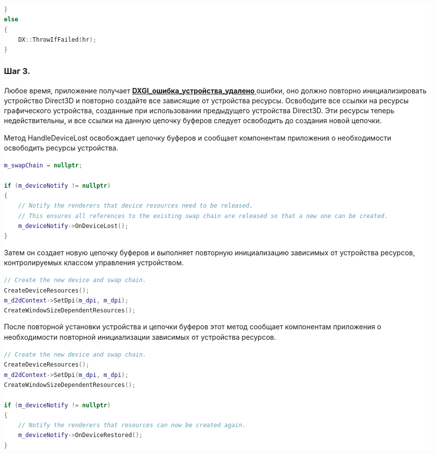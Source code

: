 ```cpp
}
else
{
    DX::ThrowIfFailed(hr);
}
```

### <a name="step-3"></a>Шаг 3.

Любое время, приложение получает [ **DXGI\_ошибка\_устройства\_удалено** ](https://docs.microsoft.com/windows/desktop/direct3ddxgi/dxgi-error) ошибки, оно должно повторно инициализировать устройство Direct3D и повторно создайте все зависящие от устройства ресурсы. Освободите все ссылки на ресурсы графического устройства, созданные при использовании предыдущего устройства Direct3D. Эти ресурсы теперь недействительны, и все ссылки на данную цепочку буферов следует освободить до создания новой цепочки.

Метод HandleDeviceLost освобождает цепочку буферов и сообщает компонентам приложения о необходимости освободить ресурсы устройства.

```cpp
m_swapChain = nullptr;

if (m_deviceNotify != nullptr)
{
    // Notify the renderers that device resources need to be released.
    // This ensures all references to the existing swap chain are released so that a new one can be created.
    m_deviceNotify->OnDeviceLost();
}
```

Затем он создает новую цепочку буферов и выполняет повторную инициализацию зависимых от устройства ресурсов, контролируемых классом управления устройством.

```cpp
// Create the new device and swap chain.
CreateDeviceResources();
m_d2dContext->SetDpi(m_dpi, m_dpi);
CreateWindowSizeDependentResources();
```

После повторной установки устройства и цепочки буферов этот метод сообщает компонентам приложения о необходимости повторной инициализации зависимых от устройства ресурсов.

```cpp
// Create the new device and swap chain.
CreateDeviceResources();
m_d2dContext->SetDpi(m_dpi, m_dpi);
CreateWindowSizeDependentResources();

if (m_deviceNotify != nullptr)
{
    // Notify the renderers that resources can now be created again.
    m_deviceNotify->OnDeviceRestored();
}
```
